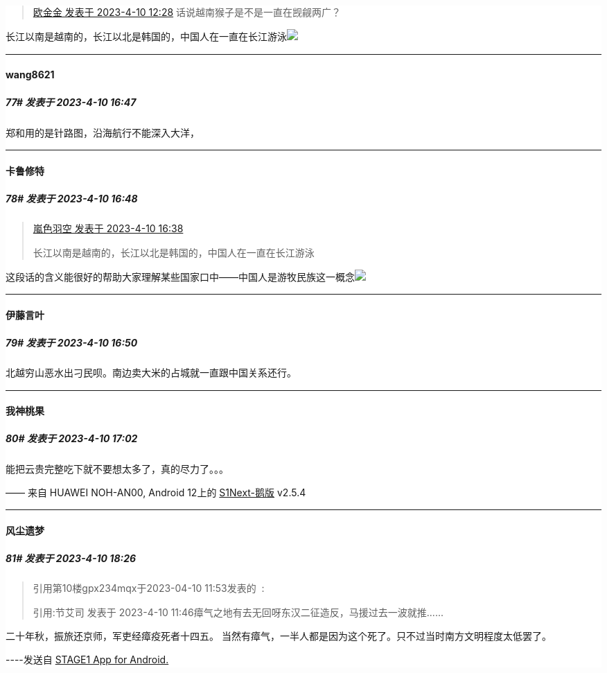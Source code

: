 <blockquote><a href="httphttps://bbs.saraba1st.com/2b/forum.php?mod=redirect&amp;goto=findpost&amp;pid=60398499&amp;ptid=2128163" target="_blank">欧金金 发表于 2023-4-10 12:28</a>
话说越南猴子是不是一直在觊觎两广？</blockquote>
长江以南是越南的，长江以北是韩国的，中国人在一直在长江游泳<img src="https://static.saraba1st.com/image/smiley/face2017/066.png" referrerpolicy="no-referrer">


*****

####  wang8621  
##### 77#       发表于 2023-4-10 16:47

郑和用的是针路图，沿海航行不能深入大洋，

*****

####  卡鲁修特  
##### 78#       发表于 2023-4-10 16:48

<blockquote><a href="httphttps://bbs.saraba1st.com/2b/forum.php?mod=redirect&amp;goto=findpost&amp;pid=60402594&amp;ptid=2128163" target="_blank">嵐色羽空 发表于 2023-4-10 16:38</a>

长江以南是越南的，长江以北是韩国的，中国人在一直在长江游泳</blockquote>
这段话的含义能很好的帮助大家理解某些国家口中——中国人是游牧民族这一概念<img src="https://static.saraba1st.com/image/smiley/face2017/065.png" referrerpolicy="no-referrer">

*****

####  伊藤言叶  
##### 79#       发表于 2023-4-10 16:50

北越穷山恶水出刁民呗。南边卖大米的占城就一直跟中国关系还行。


*****

####  我神桃果  
##### 80#       发表于 2023-4-10 17:02

能把云贵完整吃下就不要想太多了，真的尽力了。。。

—— 来自 HUAWEI NOH-AN00, Android 12上的 [S1Next-鹅版](https://github.com/ykrank/S1-Next/releases) v2.5.4


*****

####  风尘遗梦  
##### 81#       发表于 2023-4-10 18:26

<blockquote>引用第10楼gpx234mqx于2023-04-10 11:53发表的  :

引用:节艾司 发表于 2023-4-10 11:46瘴气之地有去无回呀东汉二征造反，马援过去一波就推......</blockquote>
二十年秋，振旅还京师，军吏经瘴疫死者十四五。
当然有瘴气，一半人都是因为这个死了。只不过当时南方文明程度太低罢了。

----发送自 [STAGE1 App for Android.](http://stage1.5j4m.com/?1.37)

